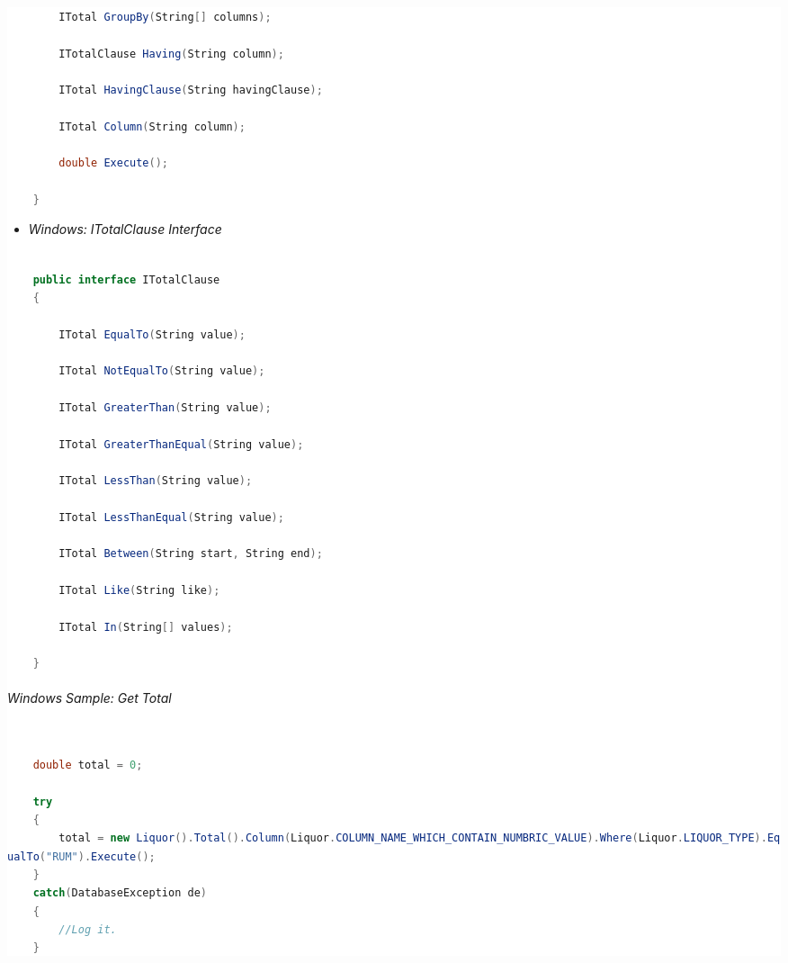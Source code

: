 ```c#
        ITotal GroupBy(String[] columns);
	
        ITotalClause Having(String column);

        ITotal HavingClause(String havingClause);
	
        ITotal Column(String column);
	
        double Execute();
	
    }

```

- _Windows: ITotalClause Interface_

```c#

    public interface ITotalClause 
    {

        ITotal EqualTo(String value);

        ITotal NotEqualTo(String value);
	
        ITotal GreaterThan(String value);
	
        ITotal GreaterThanEqual(String value);
	
        ITotal LessThan(String value);
	
        ITotal LessThanEqual(String value);
	
        ITotal Between(String start, String end);
	
        ITotal Like(String like);
	
        ITotal In(String[] values);
	
    }

```

###### Windows Sample: Get Total 

```java

    double total = 0;
	
    try 
    {
        total = new Liquor().Total().Column(Liquor.COLUMN_NAME_WHICH_CONTAIN_NUMBRIC_VALUE).Where(Liquor.LIQUOR_TYPE).EqualTo("RUM").Execute();
    } 
    catch(DatabaseException de) 
    {
		//Log it.
    }

```
